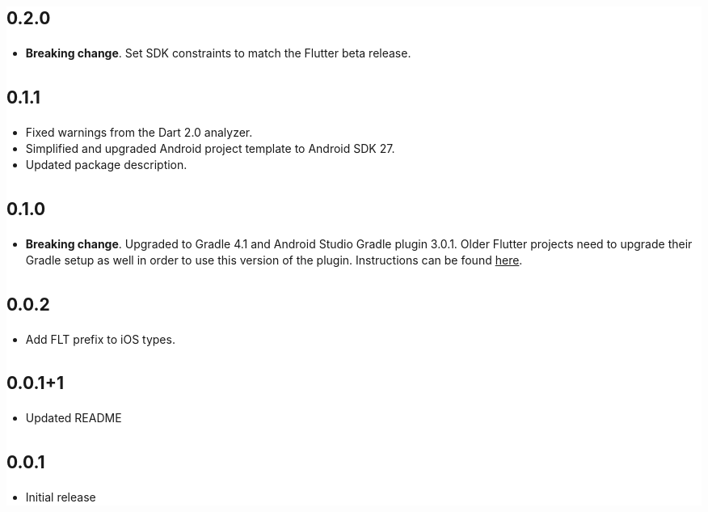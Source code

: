 ## 0.2.0

- **Breaking change**. Set SDK constraints to match the Flutter beta release.

## 0.1.1

- Fixed warnings from the Dart 2.0 analyzer.
- Simplified and upgraded Android project template to Android SDK 27.
- Updated package description.

## 0.1.0

- **Breaking change**. Upgraded to Gradle 4.1 and Android Studio Gradle plugin
  3.0.1. Older Flutter projects need to upgrade their Gradle setup as well in
  order to use this version of the plugin. Instructions can be found
  [here](https://github.com/flutter/flutter/wiki/Updating-Flutter-projects-to-Gradle-4.1-and-Android-Studio-Gradle-plugin-3.0.1).

## 0.0.2

- Add FLT prefix to iOS types.

## 0.0.1+1

- Updated README

## 0.0.1

- Initial release
